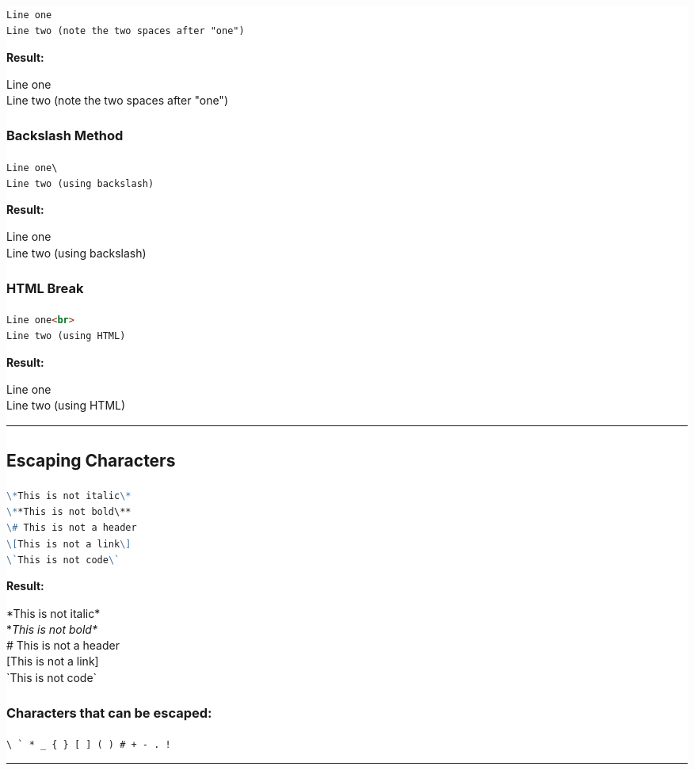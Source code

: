 ```markdown
Line one  
Line two (note the two spaces after "one")
```

**Result:**

Line one  
Line two (note the two spaces after "one")

### Backslash Method

```markdown
Line one\
Line two (using backslash)
```

**Result:**

Line one\
Line two (using backslash)

### HTML Break

```markdown
Line one<br>
Line two (using HTML)
```

**Result:**

Line one<br>
Line two (using HTML)

---

## Escaping Characters

```markdown
\*This is not italic\*
\**This is not bold\**
\# This is not a header
\[This is not a link\]
\`This is not code\`
```

**Result:**

\*This is not italic\*  
\**This is not bold\**  
\# This is not a header  
\[This is not a link\]  
\`This is not code\`

### Characters that can be escaped:

```
\ ` * _ { } [ ] ( ) # + - . !
```

---

[1]: https://example.com
[link-ref]: https://example.com "Optional title"
[1]: https://example.com
[link-ref]: https://example.com "Optional title"
[img-ref]: https://via.placeholder.com/150x100.png "Reference image"
[img-ref]: https://via.placeholder.com/150x100.png "Reference image"
[^1]: This is the footnote.
[^1]: This is the footnote.